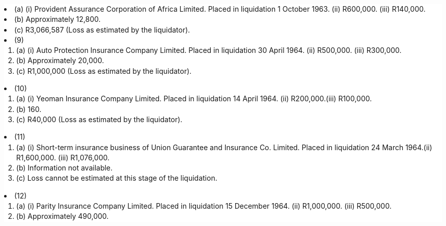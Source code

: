 <li>(a) (i) Provident Assurance Corporation of Africa Limited. Placed in liquidation 1 October 1963. (ii) R600,000. (iii) R140,000.</li>

<li><span class="col_955-956" refersTo="page_0492"/>(b) Approximately 12,800.</li>

<li>(c) R3,066,587 (Loss as estimated by the liquidator).</li>

</ol>

</li>

<li>(9)

<ol>

<li>(a) (i) Auto Protection Insurance Company Limited. Placed in liquidation 30 April 1964. (ii) R500,000. (iii) R300,000.</li>

<li>(b) Approximately 20,000.</li>

<li>(c) R1,000,000 (Loss as estimated by the liquidator).</li>

</ol>

</li>

<li>(10)

<ol>

<li>(a) (i) Yeoman Insurance Company Limited. Placed in liquidation 14 April 1964. (ii) R200,000.(iii) R100,000.</li>

<li>(b) 160.</li>

<li>(c) R40,000 (Loss as estimated by the liquidator).</li>

</ol>

</li>

<li>(11)

<ol>

<li>(a) (i) Short-term insurance business of Union Guarantee and Insurance Co. Limited. Placed in liquidation 24 March 1964.(ii) R1,600,000. (iii) R1,076,000.</li>

<li>(b) Information not available.</li>

<li>(c) Loss cannot be estimated at this stage of the liquidation.</li>

</ol>

</li>

<li>(12)

<ol>

<li>(a) (i) Parity Insurance Company Limited. Placed in liquidation 15 December 1964. (ii) R1,000,000. (iii) R500,000.</li>

<li>(b) Approximately 490,000.</li>
